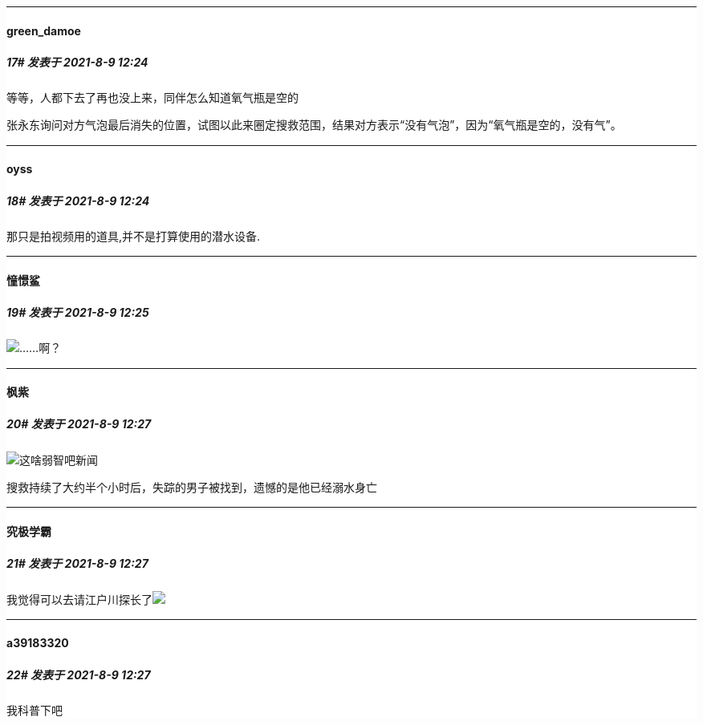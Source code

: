 
*****

####  green_damoe  
##### 17#       发表于 2021-8-9 12:24


等等，人都下去了再也没上来，同伴怎么知道氧气瓶是空的


张永东询问对方气泡最后消失的位置，试图以此来圈定搜救范围，结果对方表示“没有气泡”，因为“氧气瓶是空的，没有气”。


*****

####  oyss  
##### 18#       发表于 2021-8-9 12:24


那只是拍视频用的道具,并不是打算使用的潜水设备.


*****

####  憧憬鲨  
##### 19#       发表于 2021-8-9 12:25


<img src="https://static.saraba1st.com/image/smiley/face2017/001.png" referrerpolicy="no-referrer">……啊？


*****

####  枫紫  
##### 20#       发表于 2021-8-9 12:27


<img src="https://static.saraba1st.com/image/smiley/face2017/004.gif" referrerpolicy="no-referrer">这啥弱智吧新闻


搜救持续了大约半个小时后，失踪的男子被找到，遗憾的是他已经溺水身亡


*****

####  究极学霸  
##### 21#       发表于 2021-8-9 12:27


我觉得可以去请江户川探长了<img src="https://static.saraba1st.com/image/smiley/face2017/035.png" referrerpolicy="no-referrer">


*****

####  a39183320  
##### 22#       发表于 2021-8-9 12:27


我科普下吧
